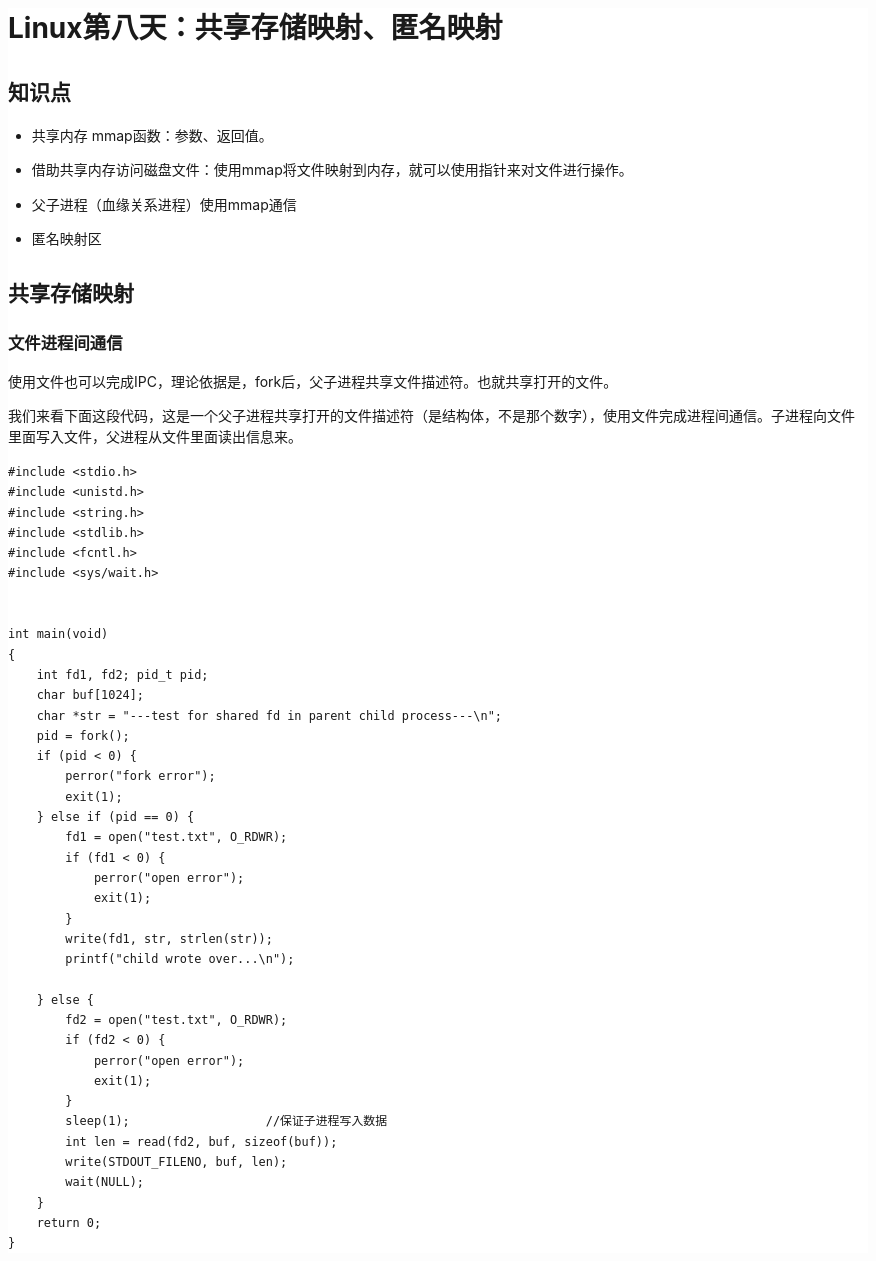 
# Linux第八天：共享存储映射、匿名映射

## 知识点

- 共享内存
mmap函数：参数、返回值。

- 借助共享内存访问磁盘文件：使用mmap将文件映射到内存，就可以使用指针来对文件进行操作。
- 父子进程（血缘关系进程）使用mmap通信
- 匿名映射区

## 共享存储映射

### 文件进程间通信

使用文件也可以完成IPC，理论依据是，fork后，父子进程共享文件描述符。也就共享打开的文件。

我们来看下面这段代码，这是一个父子进程共享打开的文件描述符（是结构体，不是那个数字），使用文件完成进程间通信。子进程向文件里面写入文件，父进程从文件里面读出信息来。 
```
#include <stdio.h>
#include <unistd.h>
#include <string.h>
#include <stdlib.h>
#include <fcntl.h>
#include <sys/wait.h>


int main(void)
{
    int fd1, fd2; pid_t pid;
    char buf[1024];
    char *str = "---test for shared fd in parent child process---\n";
    pid = fork();
    if (pid < 0) {
        perror("fork error");
        exit(1);
    } else if (pid == 0) {
        fd1 = open("test.txt", O_RDWR);
        if (fd1 < 0) {
            perror("open error");
            exit(1);
        }
        write(fd1, str, strlen(str));
        printf("child wrote over...\n");

    } else {
        fd2 = open("test.txt", O_RDWR);
        if (fd2 < 0) {
            perror("open error");
            exit(1);
        }
        sleep(1);                   //保证子进程写入数据
        int len = read(fd2, buf, sizeof(buf));
        write(STDOUT_FILENO, buf, len);
        wait(NULL);
    }
    return 0;
}
```
